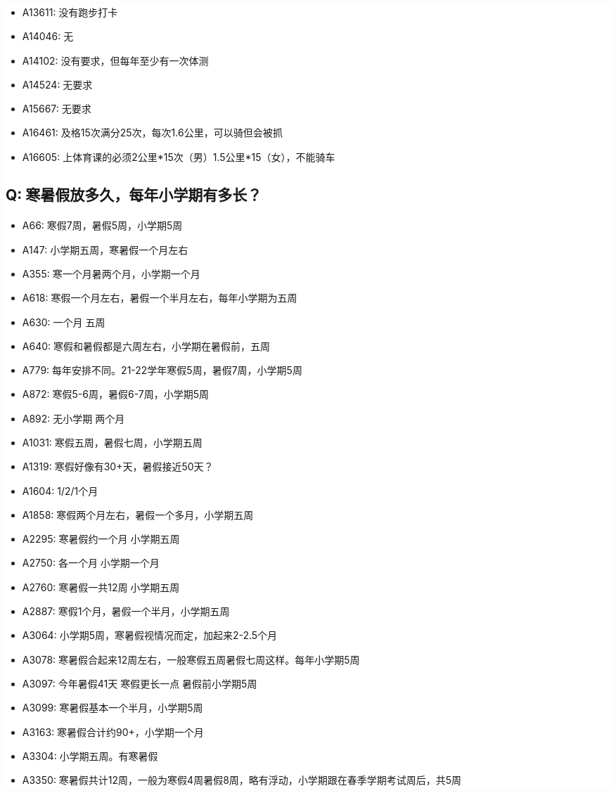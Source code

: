 - A13611: 没有跑步打卡

- A14046: 无

- A14102: 没有要求，但每年至少有一次体测

- A14524: 无要求

- A15667: 无要求

- A16461: 及格15次满分25次，每次1.6公里，可以骑但会被抓

- A16605: 上体育课的必须2公里\*15次（男）1.5公里\*15（女），不能骑车

## Q: 寒暑假放多久，每年小学期有多长？

- A66: 寒假7周，暑假5周，小学期5周

- A147: 小学期五周，寒暑假一个月左右

- A355: 寒一个月暑两个月，小学期一个月

- A618: 寒假一个月左右，暑假一个半月左右，每年小学期为五周

- A630: 一个月 五周

- A640: 寒假和暑假都是六周左右，小学期在暑假前，五周

- A779: 每年安排不同。21-22学年寒假5周，暑假7周，小学期5周

- A872: 寒假5-6周，暑假6-7周，小学期5周

- A892: 无小学期 两个月

- A1031: 寒假五周，暑假七周，小学期五周

- A1319: 寒假好像有30+天，暑假接近50天？

- A1604: 1/2/1个月

- A1858: 寒假两个月左右，暑假一个多月，小学期五周

- A2295: 寒暑假约一个月 小学期五周

- A2750: 各一个月 小学期一个月

- A2760: 寒暑假一共12周 小学期五周

- A2887: 寒假1个月，暑假一个半月，小学期五周

- A3064: 小学期5周，寒暑假视情况而定，加起来2-2.5个月

- A3078: 寒暑假合起来12周左右，一般寒假五周暑假七周这样。每年小学期5周

- A3097: 今年暑假41天 寒假更长一点 暑假前小学期5周

- A3099: 寒暑假基本一个半月，小学期5周

- A3163: 寒暑假合计约90+，小学期一个月

- A3304: 小学期五周。有寒暑假

- A3350: 寒暑假共计12周，一般为寒假4周暑假8周，略有浮动，小学期跟在春季学期考试周后，共5周
